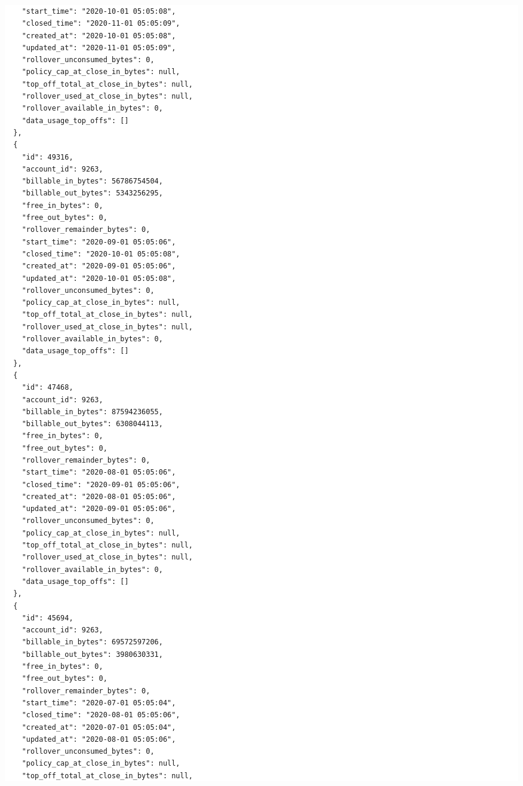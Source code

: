         "start_time": "2020-10-01 05:05:08",
        "closed_time": "2020-11-01 05:05:09",
        "created_at": "2020-10-01 05:05:08",
        "updated_at": "2020-11-01 05:05:09",
        "rollover_unconsumed_bytes": 0,
        "policy_cap_at_close_in_bytes": null,
        "top_off_total_at_close_in_bytes": null,
        "rollover_used_at_close_in_bytes": null,
        "rollover_available_in_bytes": 0,
        "data_usage_top_offs": []
      },
      {
        "id": 49316,
        "account_id": 9263,
        "billable_in_bytes": 56786754504,
        "billable_out_bytes": 5343256295,
        "free_in_bytes": 0,
        "free_out_bytes": 0,
        "rollover_remainder_bytes": 0,
        "start_time": "2020-09-01 05:05:06",
        "closed_time": "2020-10-01 05:05:08",
        "created_at": "2020-09-01 05:05:06",
        "updated_at": "2020-10-01 05:05:08",
        "rollover_unconsumed_bytes": 0,
        "policy_cap_at_close_in_bytes": null,
        "top_off_total_at_close_in_bytes": null,
        "rollover_used_at_close_in_bytes": null,
        "rollover_available_in_bytes": 0,
        "data_usage_top_offs": []
      },
      {
        "id": 47468,
        "account_id": 9263,
        "billable_in_bytes": 87594236055,
        "billable_out_bytes": 6308044113,
        "free_in_bytes": 0,
        "free_out_bytes": 0,
        "rollover_remainder_bytes": 0,
        "start_time": "2020-08-01 05:05:06",
        "closed_time": "2020-09-01 05:05:06",
        "created_at": "2020-08-01 05:05:06",
        "updated_at": "2020-09-01 05:05:06",
        "rollover_unconsumed_bytes": 0,
        "policy_cap_at_close_in_bytes": null,
        "top_off_total_at_close_in_bytes": null,
        "rollover_used_at_close_in_bytes": null,
        "rollover_available_in_bytes": 0,
        "data_usage_top_offs": []
      },
      {
        "id": 45694,
        "account_id": 9263,
        "billable_in_bytes": 69572597206,
        "billable_out_bytes": 3980630331,
        "free_in_bytes": 0,
        "free_out_bytes": 0,
        "rollover_remainder_bytes": 0,
        "start_time": "2020-07-01 05:05:04",
        "closed_time": "2020-08-01 05:05:06",
        "created_at": "2020-07-01 05:05:04",
        "updated_at": "2020-08-01 05:05:06",
        "rollover_unconsumed_bytes": 0,
        "policy_cap_at_close_in_bytes": null,
        "top_off_total_at_close_in_bytes": null,